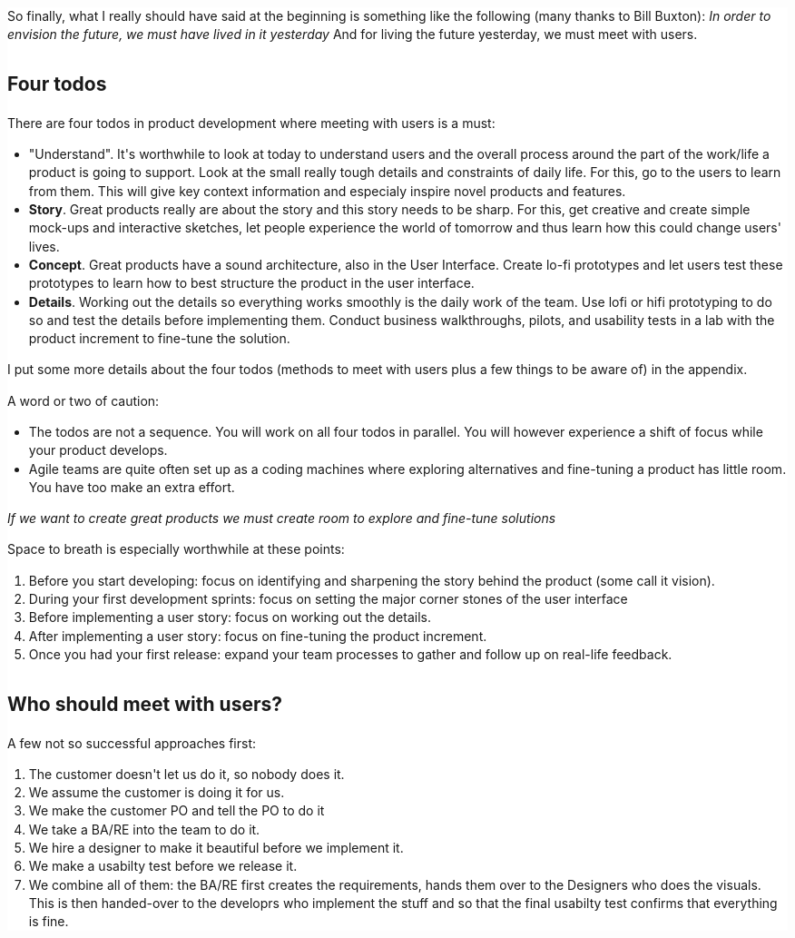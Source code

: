 So finally, what I really should have said at the beginning is something like the following (many thanks to Bill Buxton): 
_In order to envision the future, we must have lived in it yesterday_
And for living the future yesterday, we must meet with users. 

## Four todos

There are four todos in product development where meeting with users is a must:
* "Understand". It's worthwhile to look at today to understand users and the overall process around the part of the work/life a product is going to support. Look at the small really tough details and constraints of daily life. For this, go to the users to learn from them. This will give key context information and especialy inspire novel products and features.  
* **Story**. Great products really are about the story and this story needs to be sharp. For this, get creative and create simple mock-ups and interactive sketches, let people experience the world of tomorrow and thus learn how this could change users' lives.
* **Concept**. Great products have a sound architecture, also in the User Interface. Create lo-fi prototypes and let users test these prototypes to learn how to best structure the product in the user interface.
* **Details**. Working out the details so everything works smoothly is the daily work of the team. Use lofi or hifi prototyping to do so and test the details before implementing them. Conduct business walkthroughs, pilots, and usability tests in a lab with the product increment to fine-tune the solution.

I put some more details about the four todos (methods to meet with users plus a few things to be aware of) in the appendix.

A word or two of caution: 
* The todos are not a sequence. You will work on all four todos in parallel. You will however experience a shift of focus while your product develops.
* Agile teams are quite often set up as a coding machines where exploring alternatives and fine-tuning a product has little room. You have too make an extra effort.

_If we want to create great products we must create room to explore and fine-tune solutions_

Space to breath is especially worthwhile at these points:
1. Before you start developing: focus on identifying and sharpening the story behind the product (some call it vision).
2. During your first development sprints: focus on setting the major corner stones of the user interface
3. Before implementing a user story: focus on working out the details.
4. After implementing a user story: focus on fine-tuning the product increment.
5. Once you had your first release: expand your team processes to gather and follow up on real-life feedback.

## Who should meet with users?
A few not so successful approaches first:
1. The customer doesn't let us do it, so nobody does it.
2. We assume the customer is doing it for us.
3. We make the customer PO and tell the PO to do it 
4. We take a BA/RE into the team to do it.
5. We hire a designer to make it beautiful before we implement it.
6. We make a usabilty test before we release it.
7. We combine all of them: the BA/RE first creates the requirements, hands them over to the Designers who does the visuals. This is then handed-over to the developrs who implement the stuff and so that the final usabilty test confirms that everything is fine.
